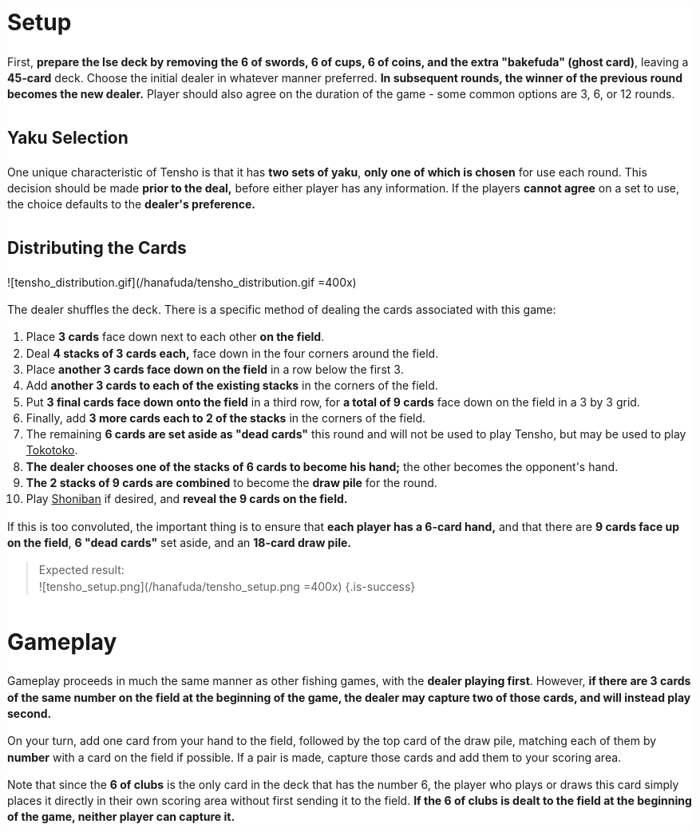 # Setup
First, **prepare the Ise deck by removing the 6 of swords, 6 of cups, 6 of coins, and the extra "bakefuda" (ghost card)**, leaving a **45-card** deck. Choose the initial dealer in whatever manner preferred. **In subsequent rounds, the winner of the previous round becomes the new dealer.** Player should also agree on the duration of the game - some common options are 3, 6, or 12 rounds.
## Yaku Selection
One unique characteristic of Tensho is that it has **two sets of yaku**, **only one of which is chosen** for use each round. This decision should be made **prior to the deal,** before either player has any information. If the players **cannot agree** on a set to use, the choice defaults to the **dealer's preference.**
## Distributing the Cards
![tensho_distribution.gif](/hanafuda/tensho_distribution.gif =400x)

The dealer shuffles the deck. There is a specific method of dealing the cards associated with this game:
1. Place **3 cards** face down next to each other **on the field**.
2. Deal **4 stacks of 3 cards each,** face down in the four corners around the field.
3. Place **another 3 cards face down on the field** in a row below the first 3.
4. Add **another 3 cards to each of the existing stacks** in the corners of the field.
5. Put **3 final cards face down onto the field** in a third row, for **a total of 9 cards** face down on the field in a 3 by 3 grid.
6. Finally, add **3 more cards each to 2 of the stacks** in the corners of the field.
7. The remaining **6 cards are set aside as "dead cards"** this round and will not be used to play Tensho, but may be used to play [Tokotoko](/en/hanafuda/games/tokotoko).
8. **The dealer chooses one of the stacks of 6 cards to become his hand;** the other becomes the opponent's hand.
9. **The 2 stacks of 9 cards are combined** to become the **draw pile** for the round.
10. Play [Shoniban](/en/hanafuda/games/shoniban) if desired, and **reveal the 9 cards on the field.**

If this is too convoluted, the important thing is to ensure that **each player has a 6-card hand,** and that there are **9 cards face up on the field**, **6 "dead cards"** set aside, and an **18-card draw pile.**

> Expected result:<br/>![tensho_setup.png](/hanafuda/tensho_setup.png =400x)
{.is-success}


# Gameplay
Gameplay proceeds in much the same manner as other fishing games, with the **dealer playing first**. However, **if there are 3 cards of the same number on the field at the beginning of the game, the dealer may capture two of those cards, and will instead play second.**

On your turn, add one card from your hand to the field, followed by the top card of the draw pile, matching each of them by **number** with a card on the field if possible. If a pair is made, capture those cards and add them to your scoring area.

Note that since the **6 of clubs** is the only card in the deck that has the number 6, the player who plays or draws this card simply places it directly in their own scoring area without first sending it to the field. **If the 6 of clubs is dealt to the field at the beginning of the game, neither player can capture it.**
